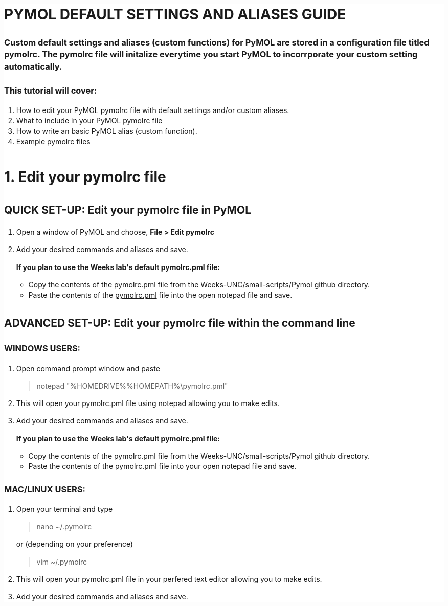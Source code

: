 # PYMOL DEFAULT SETTINGS AND ALIASES GUIDE

### Custom default settings and aliases (custom functions) for PyMOL are stored in a configuration file titled pymolrc. The pymolrc file will initalize everytime you start PyMOL to incorrporate your custom setting automatically.  

### This tutorial will cover:

1. How to edit your PyMOL pymolrc file with default settings and/or custom aliases.
2. What to include in your PyMOL pymolrc file
3. How to write an basic PyMOL alias (custom function).
4. Example pymolrc files

# 1. Edit your pymolrc file

## QUICK SET-UP: Edit your pymolrc file in PyMOL

1. Open a window of PyMOL and choose, **File > Edit pymolrc**
2. Add your desired commands and aliases and save.  

    **If you plan to use the Weeks lab's default [pymolrc.pml]('pymolrc.pml') file:**
    - Copy the contents of the [pymolrc.pml]('pymolrc.pml') file from the Weeks-UNC/small-scripts/Pymol github directory.
    - Paste the contents of the [pymolrc.pml]('pymolrc.pml') file into the open notepad file and save.

## ADVANCED SET-UP: Edit your pymolrc file within the command line

### WINDOWS USERS:
1. Open command prompt window and paste
    > notepad "%HOMEDRIVE%%HOMEPATH%\pymolrc.pml"
2. This will open your pymolrc.pml file using notepad allowing you to make edits.
3. Add your desired commands and aliases and save.  

    **If you plan to use the Weeks lab's default pymolrc.pml file:**
    - Copy the contents of the pymolrc.pml file from the Weeks-UNC/small-scripts/Pymol github directory.  
    - Paste the contents of the pymolrc.pml file into your open notepad file and save.

### MAC/LINUX USERS:
1. Open your terminal and type  
    > nano ~/.pymolrc

    or (depending on your preference)

    > vim ~/.pymolrc
2. This will open your pymolrc.pml file in your perfered text editor allowing you to make edits.
3. Add your desired commands and aliases and save. 
